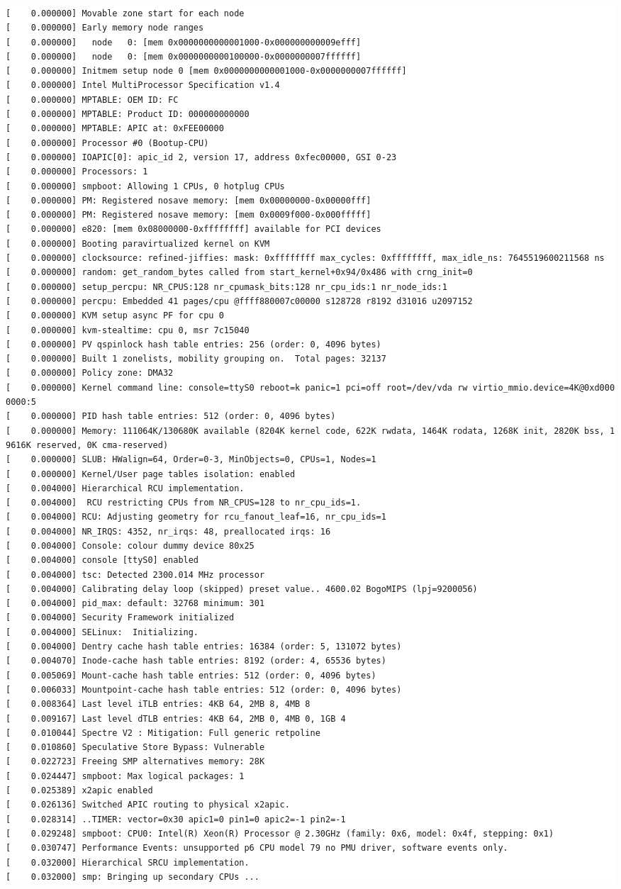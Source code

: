 ```
[    0.000000] Movable zone start for each node
[    0.000000] Early memory node ranges
[    0.000000]   node   0: [mem 0x0000000000001000-0x000000000009efff]
[    0.000000]   node   0: [mem 0x0000000000100000-0x0000000007ffffff]
[    0.000000] Initmem setup node 0 [mem 0x0000000000001000-0x0000000007ffffff]
[    0.000000] Intel MultiProcessor Specification v1.4
[    0.000000] MPTABLE: OEM ID: FC
[    0.000000] MPTABLE: Product ID: 000000000000
[    0.000000] MPTABLE: APIC at: 0xFEE00000
[    0.000000] Processor #0 (Bootup-CPU)
[    0.000000] IOAPIC[0]: apic_id 2, version 17, address 0xfec00000, GSI 0-23
[    0.000000] Processors: 1
[    0.000000] smpboot: Allowing 1 CPUs, 0 hotplug CPUs
[    0.000000] PM: Registered nosave memory: [mem 0x00000000-0x00000fff]
[    0.000000] PM: Registered nosave memory: [mem 0x0009f000-0x000fffff]
[    0.000000] e820: [mem 0x08000000-0xffffffff] available for PCI devices
[    0.000000] Booting paravirtualized kernel on KVM
[    0.000000] clocksource: refined-jiffies: mask: 0xffffffff max_cycles: 0xffffffff, max_idle_ns: 7645519600211568 ns
[    0.000000] random: get_random_bytes called from start_kernel+0x94/0x486 with crng_init=0
[    0.000000] setup_percpu: NR_CPUS:128 nr_cpumask_bits:128 nr_cpu_ids:1 nr_node_ids:1
[    0.000000] percpu: Embedded 41 pages/cpu @ffff880007c00000 s128728 r8192 d31016 u2097152
[    0.000000] KVM setup async PF for cpu 0
[    0.000000] kvm-stealtime: cpu 0, msr 7c15040
[    0.000000] PV qspinlock hash table entries: 256 (order: 0, 4096 bytes)
[    0.000000] Built 1 zonelists, mobility grouping on.  Total pages: 32137
[    0.000000] Policy zone: DMA32
[    0.000000] Kernel command line: console=ttyS0 reboot=k panic=1 pci=off root=/dev/vda rw virtio_mmio.device=4K@0xd0000000:5
[    0.000000] PID hash table entries: 512 (order: 0, 4096 bytes)
[    0.000000] Memory: 111064K/130680K available (8204K kernel code, 622K rwdata, 1464K rodata, 1268K init, 2820K bss, 19616K reserved, 0K cma-reserved)
[    0.000000] SLUB: HWalign=64, Order=0-3, MinObjects=0, CPUs=1, Nodes=1
[    0.000000] Kernel/User page tables isolation: enabled
[    0.004000] Hierarchical RCU implementation.
[    0.004000]  RCU restricting CPUs from NR_CPUS=128 to nr_cpu_ids=1.
[    0.004000] RCU: Adjusting geometry for rcu_fanout_leaf=16, nr_cpu_ids=1
[    0.004000] NR_IRQS: 4352, nr_irqs: 48, preallocated irqs: 16
[    0.004000] Console: colour dummy device 80x25
[    0.004000] console [ttyS0] enabled
[    0.004000] tsc: Detected 2300.014 MHz processor
[    0.004000] Calibrating delay loop (skipped) preset value.. 4600.02 BogoMIPS (lpj=9200056)
[    0.004000] pid_max: default: 32768 minimum: 301
[    0.004000] Security Framework initialized
[    0.004000] SELinux:  Initializing.
[    0.004000] Dentry cache hash table entries: 16384 (order: 5, 131072 bytes)
[    0.004070] Inode-cache hash table entries: 8192 (order: 4, 65536 bytes)
[    0.005069] Mount-cache hash table entries: 512 (order: 0, 4096 bytes)
[    0.006033] Mountpoint-cache hash table entries: 512 (order: 0, 4096 bytes)
[    0.008364] Last level iTLB entries: 4KB 64, 2MB 8, 4MB 8
[    0.009167] Last level dTLB entries: 4KB 64, 2MB 0, 4MB 0, 1GB 4
[    0.010044] Spectre V2 : Mitigation: Full generic retpoline
[    0.010860] Speculative Store Bypass: Vulnerable
[    0.022723] Freeing SMP alternatives memory: 28K
[    0.024447] smpboot: Max logical packages: 1
[    0.025389] x2apic enabled
[    0.026136] Switched APIC routing to physical x2apic.
[    0.028314] ..TIMER: vector=0x30 apic1=0 pin1=0 apic2=-1 pin2=-1
[    0.029248] smpboot: CPU0: Intel(R) Xeon(R) Processor @ 2.30GHz (family: 0x6, model: 0x4f, stepping: 0x1)
[    0.030747] Performance Events: unsupported p6 CPU model 79 no PMU driver, software events only.
[    0.032000] Hierarchical SRCU implementation.
[    0.032000] smp: Bringing up secondary CPUs ...
```
